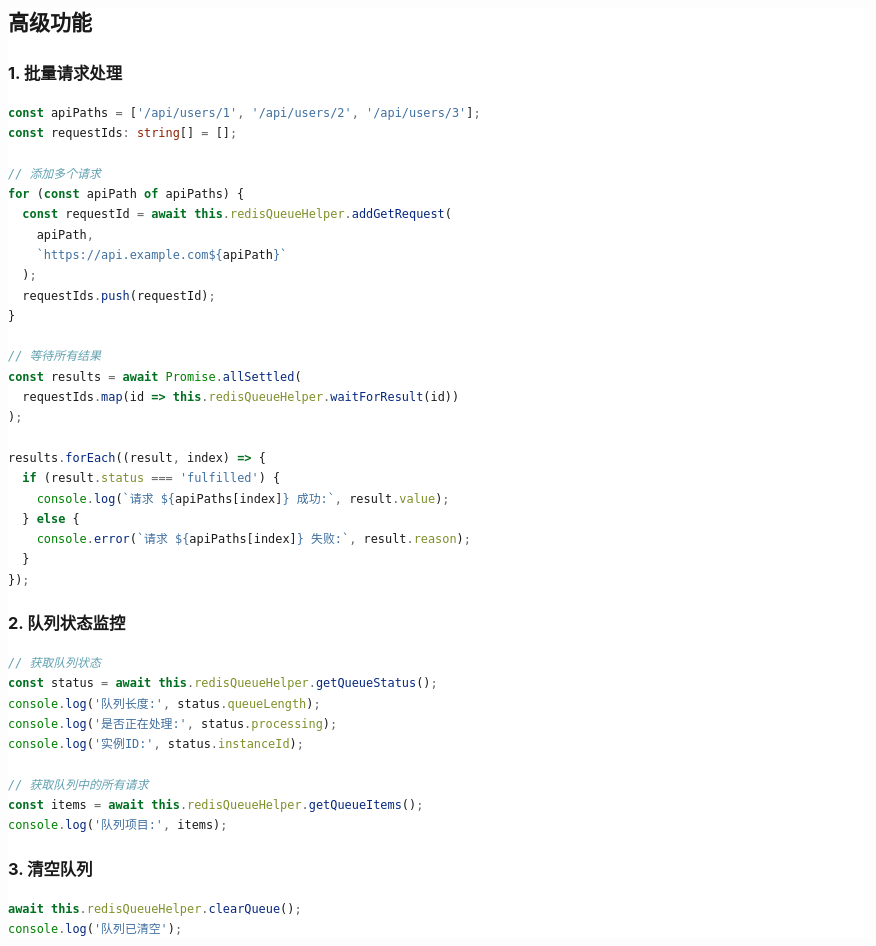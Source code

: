 ## 高级功能

### 1. 批量请求处理

```typescript
const apiPaths = ['/api/users/1', '/api/users/2', '/api/users/3'];
const requestIds: string[] = [];

// 添加多个请求
for (const apiPath of apiPaths) {
  const requestId = await this.redisQueueHelper.addGetRequest(
    apiPath,
    `https://api.example.com${apiPath}`
  );
  requestIds.push(requestId);
}

// 等待所有结果
const results = await Promise.allSettled(
  requestIds.map(id => this.redisQueueHelper.waitForResult(id))
);

results.forEach((result, index) => {
  if (result.status === 'fulfilled') {
    console.log(`请求 ${apiPaths[index]} 成功:`, result.value);
  } else {
    console.error(`请求 ${apiPaths[index]} 失败:`, result.reason);
  }
});
```

### 2. 队列状态监控

```typescript
// 获取队列状态
const status = await this.redisQueueHelper.getQueueStatus();
console.log('队列长度:', status.queueLength);
console.log('是否正在处理:', status.processing);
console.log('实例ID:', status.instanceId);

// 获取队列中的所有请求
const items = await this.redisQueueHelper.getQueueItems();
console.log('队列项目:', items);
```

### 3. 清空队列

```typescript
await this.redisQueueHelper.clearQueue();
console.log('队列已清空');
```
